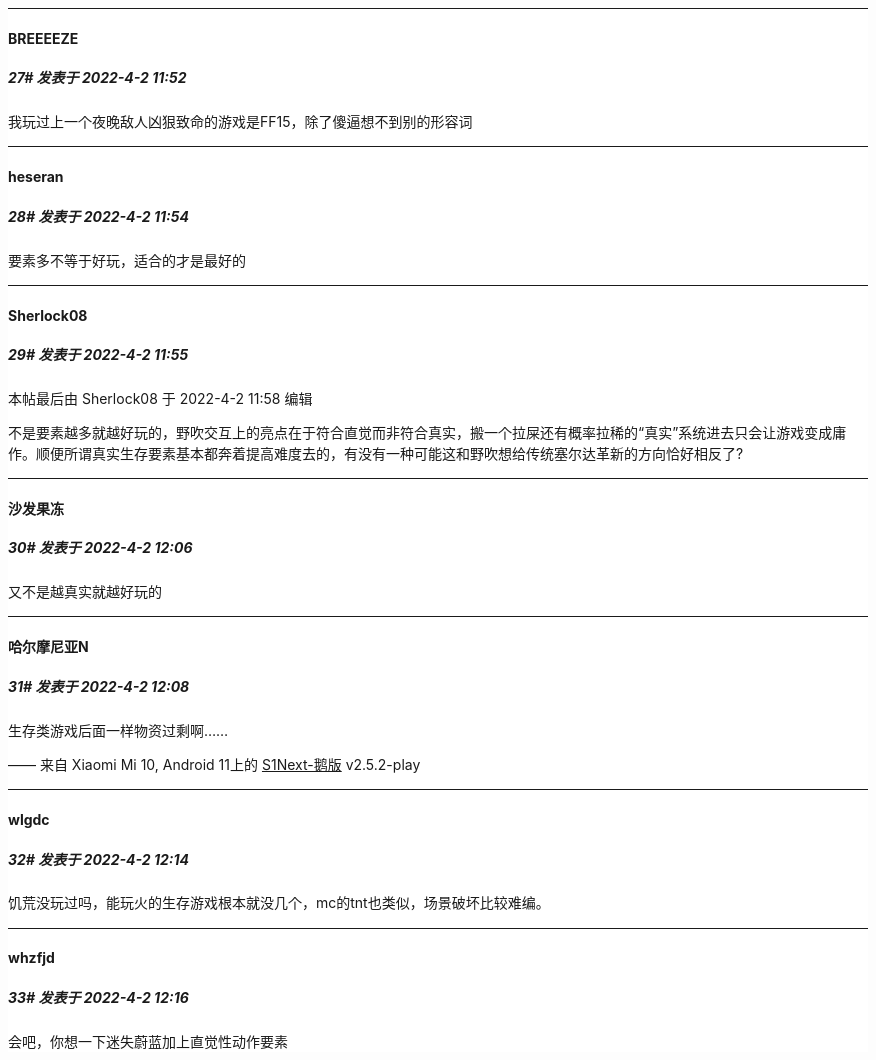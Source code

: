 *****

####  BREEEEZE  
##### 27#       发表于 2022-4-2 11:52

我玩过上一个夜晚敌人凶狠致命的游戏是FF15，除了傻逼想不到别的形容词

*****

####  heseran  
##### 28#       发表于 2022-4-2 11:54

要素多不等于好玩，适合的才是最好的

*****

####  Sherlock08  
##### 29#       发表于 2022-4-2 11:55

 本帖最后由 Sherlock08 于 2022-4-2 11:58 编辑 

不是要素越多就越好玩的，野吹交互上的亮点在于符合直觉而非符合真实，搬一个拉屎还有概率拉稀的“真实”系统进去只会让游戏变成庸作。顺便所谓真实生存要素基本都奔着提高难度去的，有没有一种可能这和野吹想给传统塞尔达革新的方向恰好相反了?

*****

####  沙发果冻  
##### 30#       发表于 2022-4-2 12:06

又不是越真实就越好玩的



*****

####  哈尔摩尼亚N  
##### 31#       发表于 2022-4-2 12:08

生存类游戏后面一样物资过剩啊……

—— 来自 Xiaomi Mi 10, Android 11上的 [S1Next-鹅版](https://github.com/ykrank/S1-Next/releases) v2.5.2-play

*****

####  wlgdc  
##### 32#       发表于 2022-4-2 12:14

饥荒没玩过吗，能玩火的生存游戏根本就没几个，mc的tnt也类似，场景破坏比较难编。

*****

####  whzfjd  
##### 33#       发表于 2022-4-2 12:16

会吧，你想一下迷失蔚蓝加上直觉性动作要素
